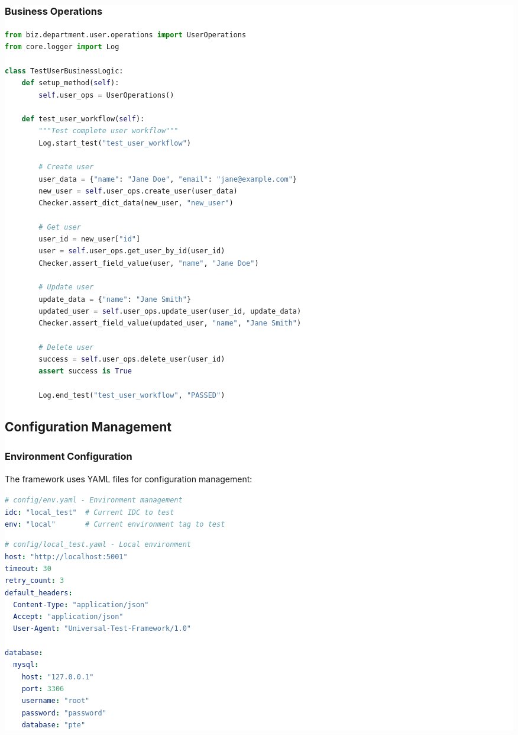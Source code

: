 ### Business Operations

```python
from biz.department.user.operations import UserOperations
from core.logger import Log

class TestUserBusinessLogic:
    def setup_method(self):
        self.user_ops = UserOperations()
    
    def test_user_workflow(self):
        """Test complete user workflow"""
        Log.start_test("test_user_workflow")
        
        # Create user
        user_data = {"name": "Jane Doe", "email": "jane@example.com"}
        new_user = self.user_ops.create_user(user_data)
        Checker.assert_dict_data(new_user, "new_user")
        
        # Get user
        user_id = new_user["id"]
        user = self.user_ops.get_user_by_id(user_id)
        Checker.assert_field_value(user, "name", "Jane Doe")
        
        # Update user
        update_data = {"name": "Jane Smith"}
        updated_user = self.user_ops.update_user(user_id, update_data)
        Checker.assert_field_value(updated_user, "name", "Jane Smith")
        
        # Delete user
        success = self.user_ops.delete_user(user_id)
        assert success is True
        
        Log.end_test("test_user_workflow", "PASSED")
```

## Configuration Management

### Environment Configuration

The framework uses YAML files for configuration management:

```yaml
# config/env.yaml - Environment management
idc: "local_test"  # Current IDC to test
env: "local"       # Current environment tag to test
```

```yaml
# config/local_test.yaml - Local environment
host: "http://localhost:5001"
timeout: 30
retry_count: 3
default_headers:
  Content-Type: "application/json"
  Accept: "application/json"
  User-Agent: "Universal-Test-Framework/1.0"

database:
  mysql:
    host: "127.0.0.1"
    port: 3306
    username: "root"
    password: "password"
    database: "pte"
```